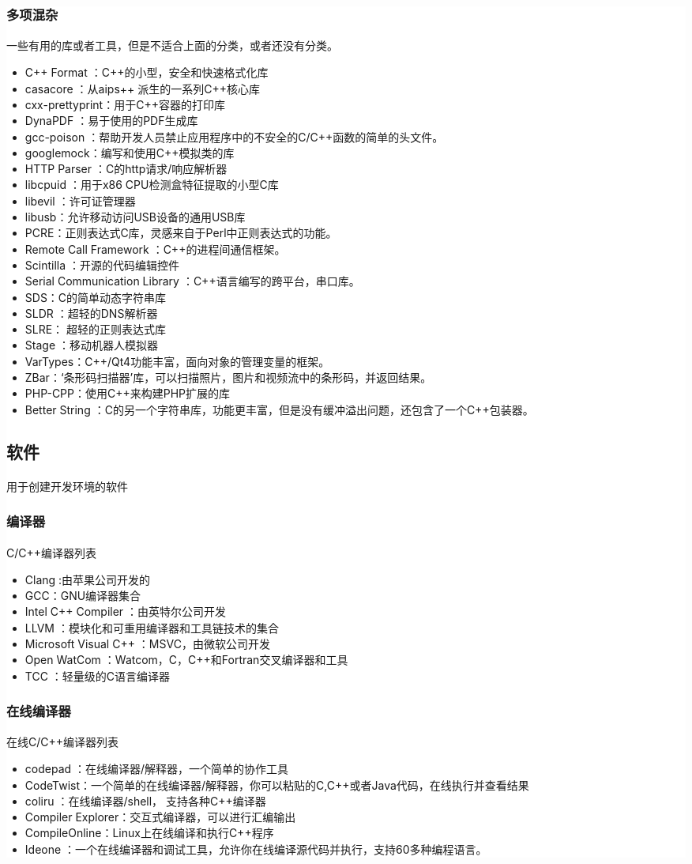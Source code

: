 ### 多项混杂

一些有用的库或者工具，但是不适合上面的分类，或者还没有分类。

- C++ Format ：C++的小型，安全和快速格式化库
- casacore ：从aips++ 派生的一系列C++核心库
- cxx-prettyprint：用于C++容器的打印库
- DynaPDF ：易于使用的PDF生成库
- gcc-poison ：帮助开发人员禁止应用程序中的不安全的C/C++函数的简单的头文件。
- googlemock：编写和使用C++模拟类的库
- HTTP Parser ：C的http请求/响应解析器
- libcpuid ：用于x86 CPU检测盒特征提取的小型C库
- libevil ：许可证管理器
- libusb：允许移动访问USB设备的通用USB库
- PCRE：正则表达式C库，灵感来自于Perl中正则表达式的功能。
- Remote Call Framework ：C++的进程间通信框架。
- Scintilla ：开源的代码编辑控件
- Serial Communication Library ：C++语言编写的跨平台，串口库。
- SDS：C的简单动态字符串库
- SLDR ：超轻的DNS解析器
- SLRE： 超轻的正则表达式库
- Stage ：移动机器人模拟器
- VarTypes：C++/Qt4功能丰富，面向对象的管理变量的框架。
- ZBar：‘条形码扫描器’库，可以扫描照片，图片和视频流中的条形码，并返回结果。
- PHP-CPP：使用C++来构建PHP扩展的库
- Better String ：C的另一个字符串库，功能更丰富，但是没有缓冲溢出问题，还包含了一个C++包装器。

## 软件

用于创建开发环境的软件

### 编译器

C/C++编译器列表

- Clang :由苹果公司开发的
- GCC：GNU编译器集合
- Intel C++ Compiler ：由英特尔公司开发
- LLVM ：模块化和可重用编译器和工具链技术的集合
- Microsoft Visual C++ ：MSVC，由微软公司开发
- Open WatCom ：Watcom，C，C++和Fortran交叉编译器和工具
- TCC ：轻量级的C语言编译器

### 在线编译器

在线C/C++编译器列表

- codepad ：在线编译器/解释器，一个简单的协作工具
- CodeTwist：一个简单的在线编译器/解释器，你可以粘贴的C,C++或者Java代码，在线执行并查看结果
- coliru ：在线编译器/shell， 支持各种C++编译器
- Compiler Explorer：交互式编译器，可以进行汇编输出
- CompileOnline：Linux上在线编译和执行C++程序
- Ideone ：一个在线编译器和调试工具，允许你在线编译源代码并执行，支持60多种编程语言。
